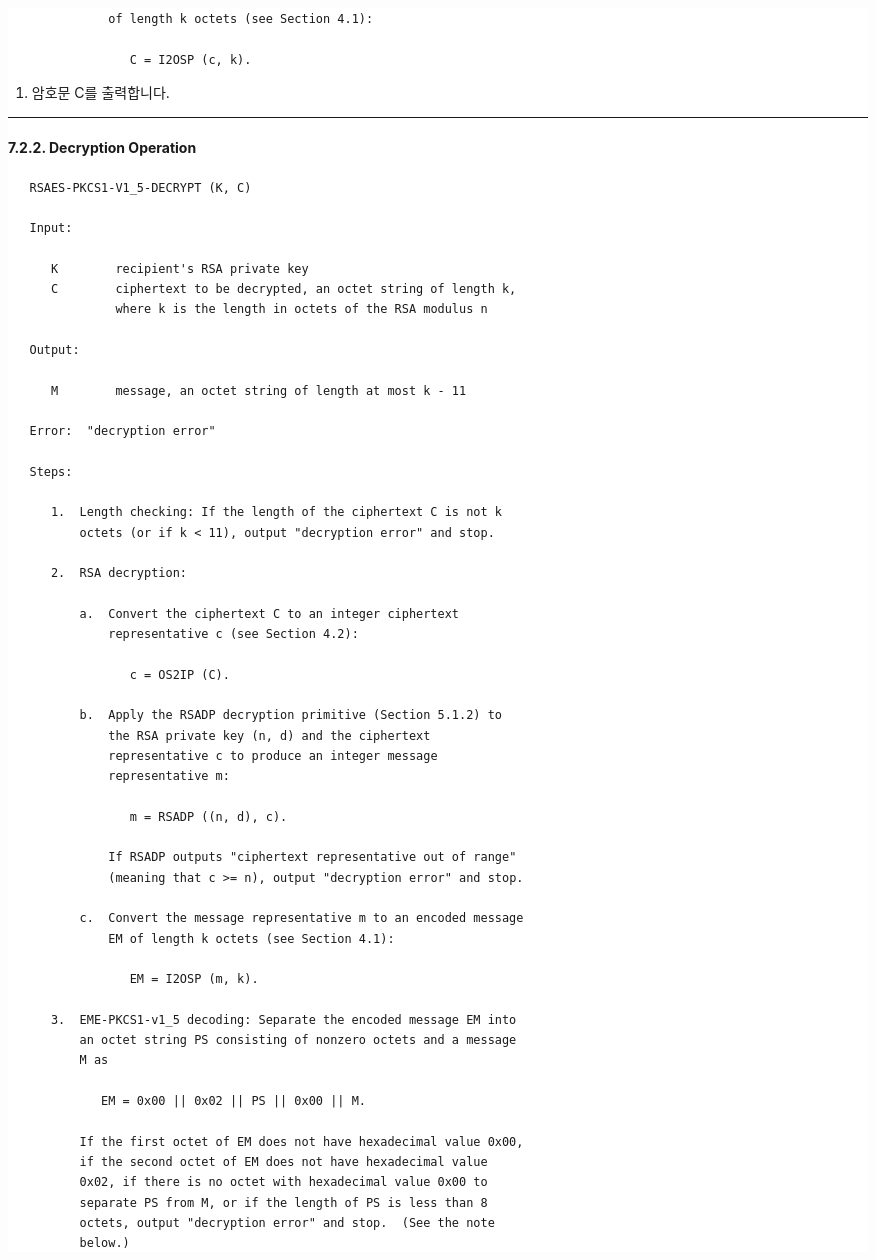 ```text
              of length k octets (see Section 4.1):

                 C = I2OSP (c, k).
```

1. 암호문 C를 출력합니다.

---
#### **7.2.2.  Decryption Operation**

```text
   RSAES-PKCS1-V1_5-DECRYPT (K, C)

   Input:

      K        recipient's RSA private key
      C        ciphertext to be decrypted, an octet string of length k,
               where k is the length in octets of the RSA modulus n

   Output:

      M        message, an octet string of length at most k - 11

   Error:  "decryption error"

   Steps:

      1.  Length checking: If the length of the ciphertext C is not k
          octets (or if k < 11), output "decryption error" and stop.

      2.  RSA decryption:

          a.  Convert the ciphertext C to an integer ciphertext
              representative c (see Section 4.2):

                 c = OS2IP (C).

          b.  Apply the RSADP decryption primitive (Section 5.1.2) to
              the RSA private key (n, d) and the ciphertext
              representative c to produce an integer message
              representative m:

                 m = RSADP ((n, d), c).

              If RSADP outputs "ciphertext representative out of range"
              (meaning that c >= n), output "decryption error" and stop.

          c.  Convert the message representative m to an encoded message
              EM of length k octets (see Section 4.1):

                 EM = I2OSP (m, k).

      3.  EME-PKCS1-v1_5 decoding: Separate the encoded message EM into
          an octet string PS consisting of nonzero octets and a message
          M as

             EM = 0x00 || 0x02 || PS || 0x00 || M.

          If the first octet of EM does not have hexadecimal value 0x00,
          if the second octet of EM does not have hexadecimal value
          0x02, if there is no octet with hexadecimal value 0x00 to
          separate PS from M, or if the length of PS is less than 8
          octets, output "decryption error" and stop.  (See the note
          below.)
```